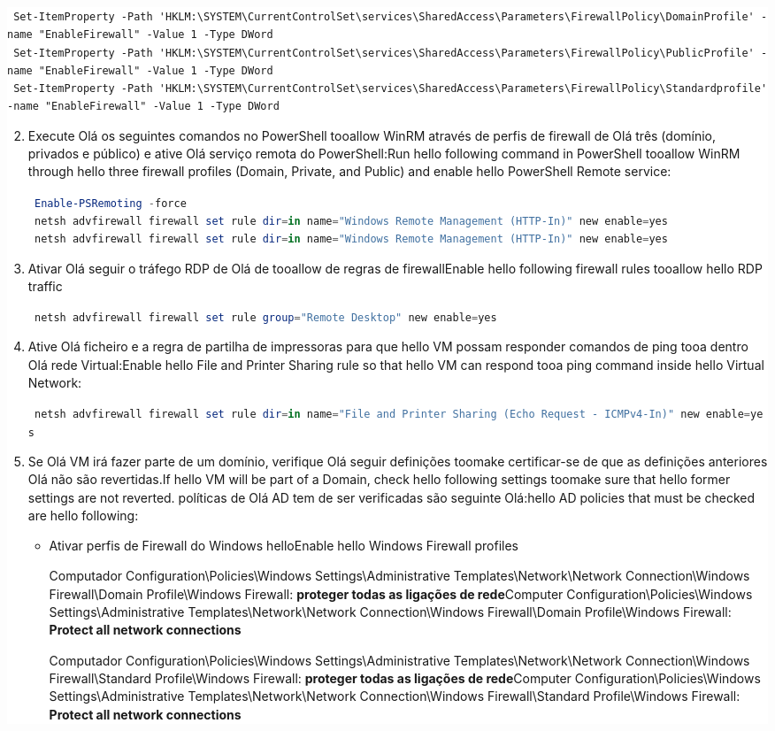    ```
    Set-ItemProperty -Path 'HKLM:\SYSTEM\CurrentControlSet\services\SharedAccess\Parameters\FirewallPolicy\DomainProfile' -name "EnableFirewall" -Value 1 -Type DWord
    Set-ItemProperty -Path 'HKLM:\SYSTEM\CurrentControlSet\services\SharedAccess\Parameters\FirewallPolicy\PublicProfile' -name "EnableFirewall" -Value 1 -Type DWord
    Set-ItemProperty -Path 'HKLM:\SYSTEM\CurrentControlSet\services\SharedAccess\Parameters\FirewallPolicy\Standardprofile' -name "EnableFirewall" -Value 1 -Type DWord
   ```

2. <span data-ttu-id="a25ee-188">Execute Olá os seguintes comandos no PowerShell tooallow WinRM através de perfis de firewall de Olá três (domínio, privados e público) e ative Olá serviço remota do PowerShell:</span><span class="sxs-lookup"><span data-stu-id="a25ee-188">Run hello following command in PowerShell tooallow WinRM through hello three firewall profiles (Domain, Private, and Public) and enable hello PowerShell Remote service:</span></span>
   
   ```PowerShell
    Enable-PSRemoting -force
    netsh advfirewall firewall set rule dir=in name="Windows Remote Management (HTTP-In)" new enable=yes
    netsh advfirewall firewall set rule dir=in name="Windows Remote Management (HTTP-In)" new enable=yes
   ```
3. <span data-ttu-id="a25ee-189">Ativar Olá seguir o tráfego RDP de Olá de tooallow de regras de firewall</span><span class="sxs-lookup"><span data-stu-id="a25ee-189">Enable hello following firewall rules tooallow hello RDP traffic</span></span> 

   ```PowerShell
    netsh advfirewall firewall set rule group="Remote Desktop" new enable=yes
   ```   
4. <span data-ttu-id="a25ee-190">Ative Olá ficheiro e a regra de partilha de impressoras para que hello VM possam responder comandos de ping tooa dentro Olá rede Virtual:</span><span class="sxs-lookup"><span data-stu-id="a25ee-190">Enable hello File and Printer Sharing rule so that hello VM can respond tooa ping command inside hello Virtual Network:</span></span>

   ```PowerShell
    netsh advfirewall firewall set rule dir=in name="File and Printer Sharing (Echo Request - ICMPv4-In)" new enable=yes
   ``` 
5. <span data-ttu-id="a25ee-191">Se Olá VM irá fazer parte de um domínio, verifique Olá seguir definições toomake certificar-se de que as definições anteriores Olá não são revertidas.</span><span class="sxs-lookup"><span data-stu-id="a25ee-191">If hello VM  will be part of a Domain, check hello following settings toomake sure that hello former settings are not reverted.</span></span> <span data-ttu-id="a25ee-192">políticas de Olá AD tem de ser verificadas são seguinte Olá:</span><span class="sxs-lookup"><span data-stu-id="a25ee-192">hello AD policies that must be checked are hello following:</span></span>

    - <span data-ttu-id="a25ee-193">Ativar perfis de Firewall do Windows hello</span><span class="sxs-lookup"><span data-stu-id="a25ee-193">Enable hello Windows Firewall profiles</span></span>

        <span data-ttu-id="a25ee-194">Computador Configuration\Policies\Windows Settings\Administrative Templates\Network\Network Connection\Windows Firewall\Domain Profile\Windows Firewall: **proteger todas as ligações de rede**</span><span class="sxs-lookup"><span data-stu-id="a25ee-194">Computer Configuration\Policies\Windows Settings\Administrative Templates\Network\Network Connection\Windows Firewall\Domain Profile\Windows Firewall: **Protect all network connections**</span></span>

       <span data-ttu-id="a25ee-195">Computador Configuration\Policies\Windows Settings\Administrative Templates\Network\Network Connection\Windows Firewall\Standard Profile\Windows Firewall: **proteger todas as ligações de rede**</span><span class="sxs-lookup"><span data-stu-id="a25ee-195">Computer Configuration\Policies\Windows Settings\Administrative Templates\Network\Network Connection\Windows Firewall\Standard Profile\Windows Firewall: **Protect all network connections**</span></span>
